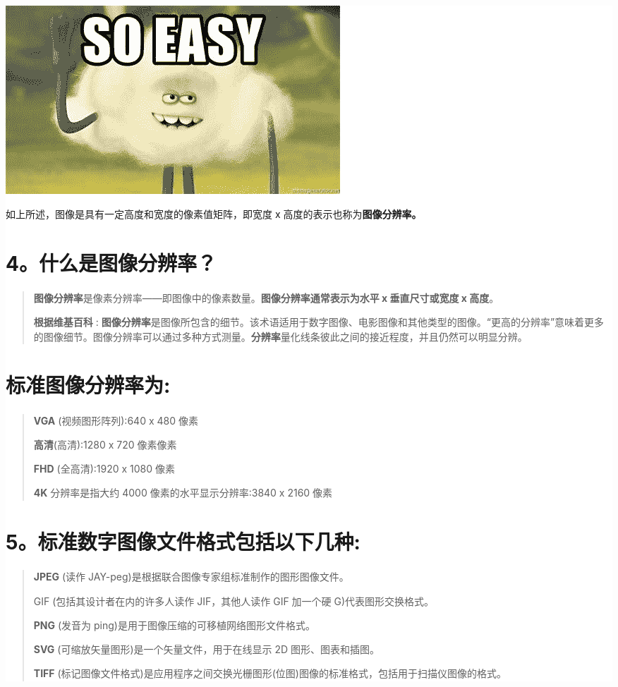 ![](img/4c4a325e1bb3ff3628fc6f456379df5f.png)

如上所述，图像是具有一定高度和宽度的像素值矩阵，即宽度 x 高度的表示也称为**图像分辨率。**

# **4。什么是图像分辨率？**

> **图像分辨率**是像素分辨率——即图像中的像素数量。**图像分辨率通常表示为水平 x 垂直尺寸或宽度 x 高度**。
> 
> **根据维基百科** : **图像分辨率**是图像所包含的细节。该术语适用于数字图像、电影图像和其他类型的图像。“更高的分辨率”意味着更多的图像细节。图像分辨率可以通过多种方式测量。**分辨率**量化线条彼此之间的接近程度，并且仍然可以明显分辨。

# **标准图像分辨率为:**

> **VGA** (视频图形阵列):640 x 480 像素
> 
> **高清**(高清):1280 x 720 像素像素
> 
> **FHD** (全高清):1920 x 1080 像素
> 
> **4K** 分辨率是指大约 4000 像素的水平显示分辨率:3840 x 2160 像素

# **5。标准数字图像文件格式包括以下几种:**

> **JPEG** (读作 JAY-peg)是根据联合图像专家组标准制作的图形图像文件。
> 
> GIF (包括其设计者在内的许多人读作 JIF，其他人读作 GIF 加一个硬 G)代表图形交换格式。
> 
> **PNG** (发音为 ping)是用于图像压缩的可移植网络图形文件格式。
> 
> **SVG** (可缩放矢量图形)是一个矢量文件，用于在线显示 2D 图形、图表和插图。
> 
> **TIFF** (标记图像文件格式)是应用程序之间交换光栅图形(位图)图像的标准格式，包括用于扫描仪图像的格式。
